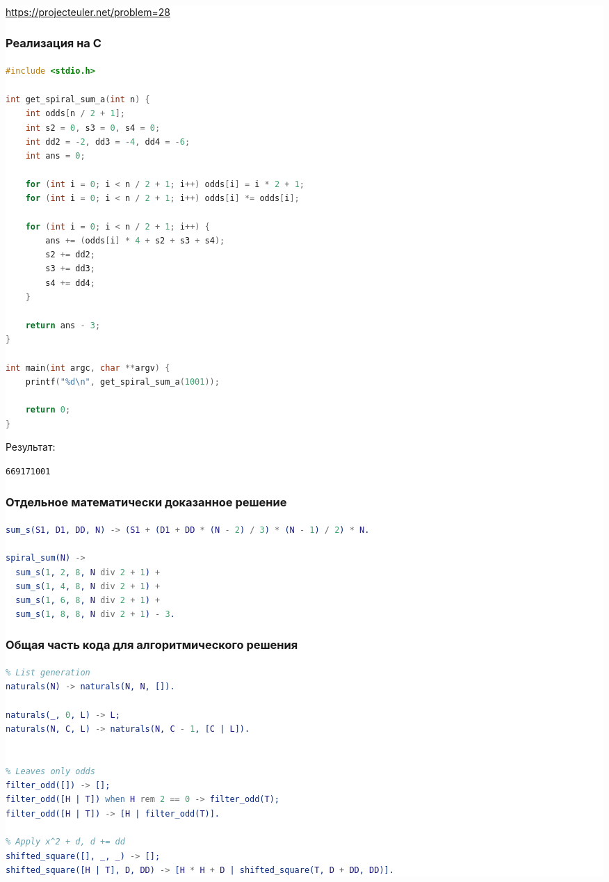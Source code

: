 https://projecteuler.net/problem=28

### Реализация на C

```C
#include <stdio.h>

int get_spiral_sum_a(int n) {
    int odds[n / 2 + 1];
    int s2 = 0, s3 = 0, s4 = 0;
    int dd2 = -2, dd3 = -4, dd4 = -6;
    int ans = 0;

    for (int i = 0; i < n / 2 + 1; i++) odds[i] = i * 2 + 1;
    for (int i = 0; i < n / 2 + 1; i++) odds[i] *= odds[i];

    for (int i = 0; i < n / 2 + 1; i++) {
        ans += (odds[i] * 4 + s2 + s3 + s4);
        s2 += dd2;
        s3 += dd3;
        s4 += dd4;
    }

    return ans - 3;
}

int main(int argc, char **argv) {
	printf("%d\n", get_spiral_sum_a(1001));

	return 0;
}
```

Результат:

```669171001```

### Отдельное математически доказанное решение
```erlang
sum_s(S1, D1, DD, N) -> (S1 + (D1 + DD * (N - 2) / 3) * (N - 1) / 2) * N.

spiral_sum(N) ->
  sum_s(1, 2, 8, N div 2 + 1) +
  sum_s(1, 4, 8, N div 2 + 1) +
  sum_s(1, 6, 8, N div 2 + 1) +
  sum_s(1, 8, 8, N div 2 + 1) - 3.
```

### Общая часть кода для алгоритмического решения

```erlang
% List generation
naturals(N) -> naturals(N, N, []).

naturals(_, 0, L) -> L;
naturals(N, C, L) -> naturals(N, C - 1, [C | L]).


% Leaves only odds
filter_odd([]) -> [];
filter_odd([H | T]) when H rem 2 == 0 -> filter_odd(T);
filter_odd([H | T]) -> [H | filter_odd(T)].

% Apply x^2 + d, d += dd
shifted_square([], _, _) -> [];
shifted_square([H | T], D, DD) -> [H * H + D | shifted_square(T, D + DD, DD)].
```